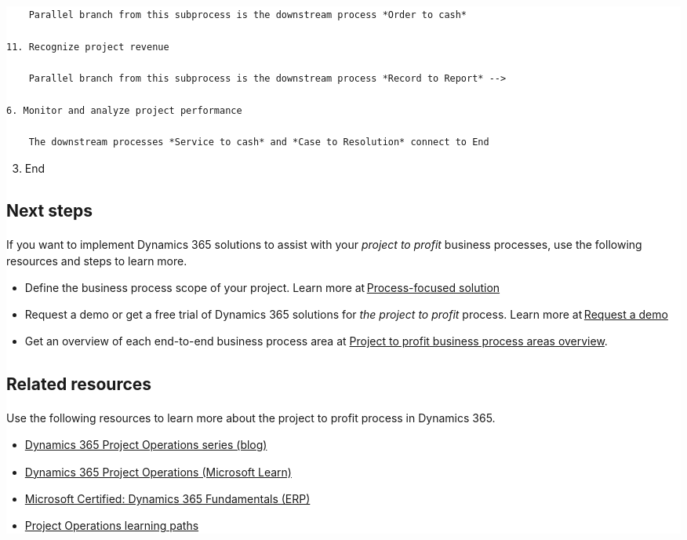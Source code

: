         Parallel branch from this subprocess is the downstream process *Order to cash*

    11. Recognize project revenue

        Parallel branch from this subprocess is the downstream process *Record to Report* -->

    6. Monitor and analyze project performance

        The downstream processes *Service to cash* and *Case to Resolution* connect to End

3. End

## Next steps

If you want to implement Dynamics 365 solutions to assist with your *project to profit* business processes, use the following resources and steps to learn more.

- Define the business process scope of your project. Learn more at [Process-focused solution](../implementation-guide/process-focused-solution.md)  

- Request a demo or get a free trial of Dynamics 365 solutions for *the project to profit* process. Learn more at [Request a demo](https://dynamics.microsoft.com/dynamics-365-free-trial/)  

- Get an overview of each end-to-end business process area at [Project to profit business process areas overview](project-to-profit-areas.md).  

## Related resources

Use the following resources to learn more about the project to profit process in Dynamics 365.  

- [Dynamics 365 Project Operations series (blog)](https://community.dynamics.com/blogs/post/?postid=a18d2afb-428f-420d-829b-2fd5820132a6)  

- [Dynamics 365 Project Operations (Microsoft Learn)](/dynamics365/project-operations/)  

- [Microsoft Certified: Dynamics 365 Fundamentals (ERP)](/certifications/d365-fundamentals-finance-and-operations-apps-erp/)  

- [Project Operations learning paths](/training/browse/?expanded=dynamics-365&products=dynamics-project-operations&resource_type=learning%20path)  


